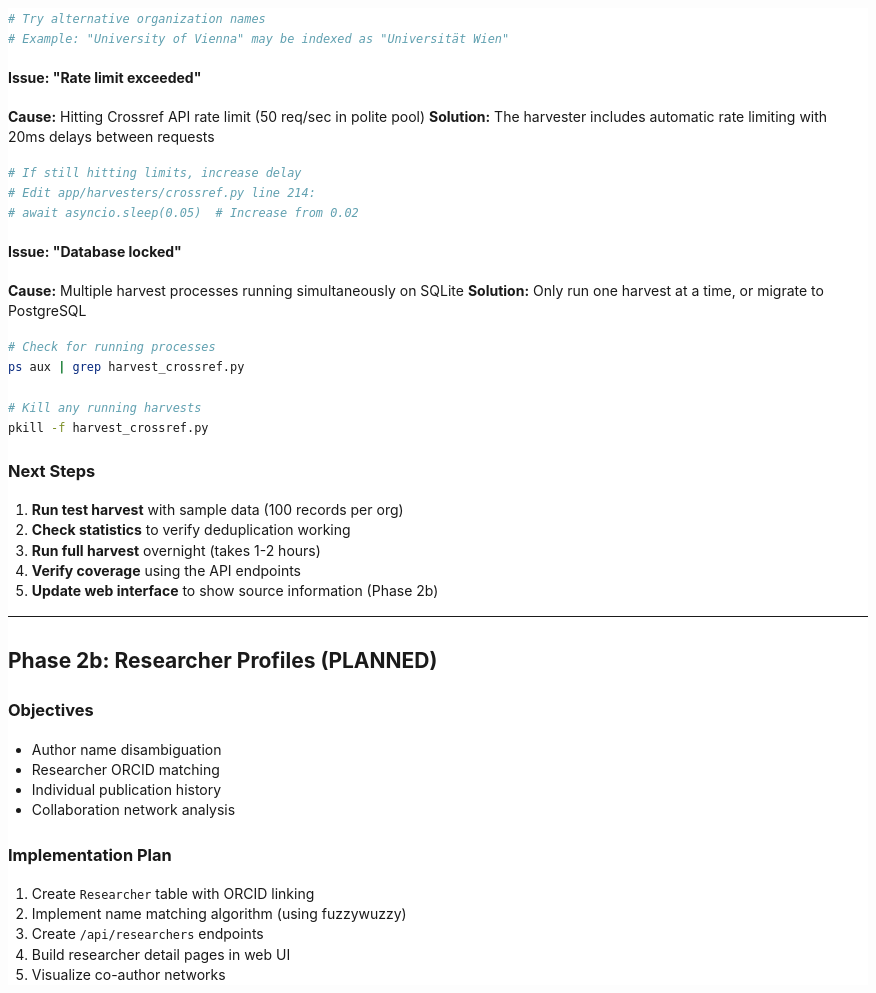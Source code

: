 ```bash
# Try alternative organization names
# Example: "University of Vienna" may be indexed as "Universität Wien"
```

#### Issue: "Rate limit exceeded"

**Cause:** Hitting Crossref API rate limit (50 req/sec in polite pool)
**Solution:** The harvester includes automatic rate limiting with 20ms delays between requests

```bash
# If still hitting limits, increase delay
# Edit app/harvesters/crossref.py line 214:
# await asyncio.sleep(0.05)  # Increase from 0.02
```

#### Issue: "Database locked"

**Cause:** Multiple harvest processes running simultaneously on SQLite
**Solution:** Only run one harvest at a time, or migrate to PostgreSQL

```bash
# Check for running processes
ps aux | grep harvest_crossref.py

# Kill any running harvests
pkill -f harvest_crossref.py
```

### Next Steps

1. **Run test harvest** with sample data (100 records per org)
2. **Check statistics** to verify deduplication working
3. **Run full harvest** overnight (takes 1-2 hours)
4. **Verify coverage** using the API endpoints
5. **Update web interface** to show source information (Phase 2b)

---

## Phase 2b: Researcher Profiles (PLANNED)

### Objectives
- Author name disambiguation
- Researcher ORCID matching
- Individual publication history
- Collaboration network analysis

### Implementation Plan
1. Create `Researcher` table with ORCID linking
2. Implement name matching algorithm (using fuzzywuzzy)
3. Create `/api/researchers` endpoints
4. Build researcher detail pages in web UI
5. Visualize co-author networks
